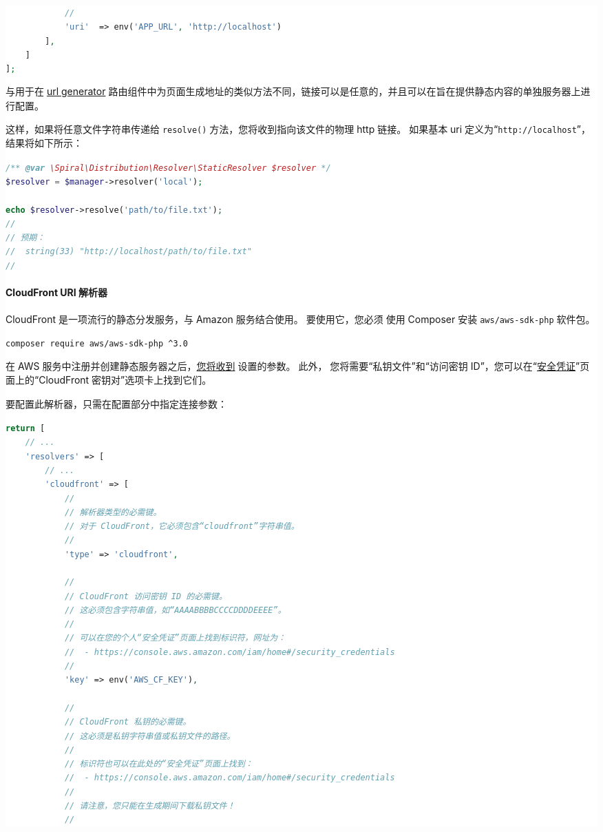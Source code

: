```php app/config/distribution.php
            //
            'uri'  => env('APP_URL', 'http://localhost')
        ],
    ]
];
```

与用于在 [url generator](../http/routing.md#url-generation) 路由组件中为页面生成地址的类似方法不同，链接可以是任意的，并且可以在旨在提供静态内容的单独服务器上进行配置。

这样，如果将任意文件字符串传递给 `resolve()` 方法，您将收到指向该文件的物理 http 链接。 如果基本 uri 定义为“`http://localhost`”，结果将如下所示：

```php
/** @var \Spiral\Distribution\Resolver\StaticResolver $resolver */
$resolver = $manager->resolver('local');

echo $resolver->resolve('path/to/file.txt');
//
// 预期：
//  string(33) "http://localhost/path/to/file.txt"
//
```

#### CloudFront URI 解析器

CloudFront 是一项流行的静态分发服务，与 Amazon 服务结合使用。 要使用它，您必须
使用 Composer 安装 `aws/aws-sdk-php` 软件包。

```terminal
composer require aws/aws-sdk-php ^3.0
```

在 AWS 服务中注册并创建静态服务器之后，[您将收到](https://console.aws.amazon.com/cloudfront/home) 设置的参数。 此外，
您将需要“私钥文件”和“访问密钥 ID”，您可以在“[安全凭证](https://console.aws.amazon.com/iam/home#/security_credentials)”页面上的“CloudFront 密钥对”选项卡上找到它们。

要配置此解析器，只需在配置部分中指定连接参数：

```php app/config/distribution.php
return [
    // ...
    'resolvers' => [
        // ...
        'cloudfront' => [
            //
            // 解析器类型的必需键。
            // 对于 CloudFront，它必须包含“cloudfront”字符串值。
            //
            'type' => 'cloudfront',

            //
            // CloudFront 访问密钥 ID 的必需键。
            // 这必须包含字符串值，如“AAAABBBBCCCCDDDDEEEE”。
            //
            // 可以在您的个人“安全凭证”页面上找到标识符，网址为：
            //  - https://console.aws.amazon.com/iam/home#/security_credentials
            //
            'key' => env('AWS_CF_KEY'),
            
            //
            // CloudFront 私钥的必需键。
            // 这必须是私钥字符串值或私钥文件的路径。
            //
            // 标识符也可以在此处的“安全凭证”页面上找到：
            //  - https://console.aws.amazon.com/iam/home#/security_credentials
            //
            // 请注意，您只能在生成期间下载私钥文件！
            //
```